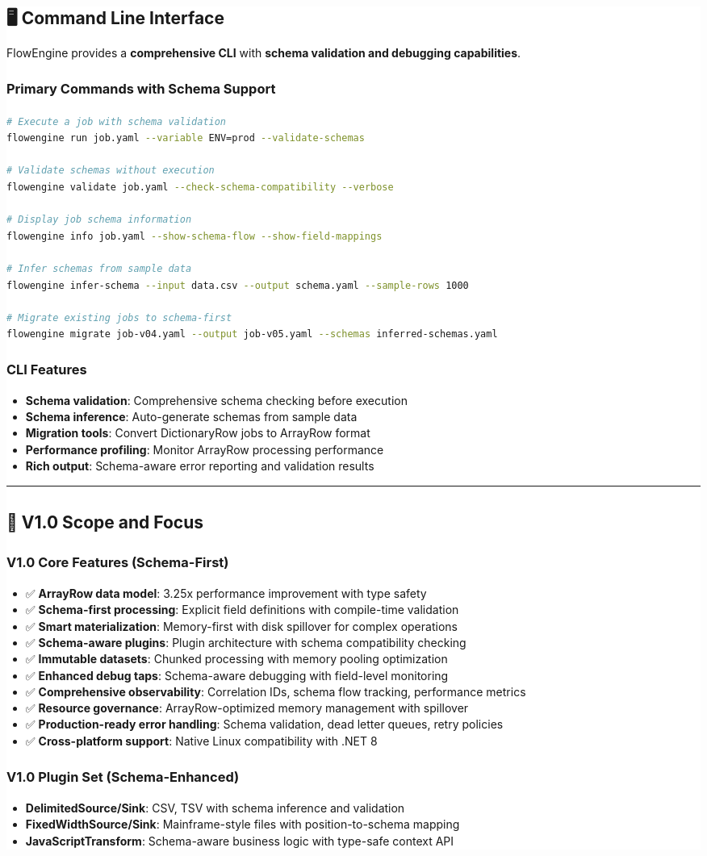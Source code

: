 
## 🖥️ Command Line Interface

FlowEngine provides a **comprehensive CLI** with **schema validation and debugging capabilities**.

### Primary Commands with Schema Support
```bash
# Execute a job with schema validation
flowengine run job.yaml --variable ENV=prod --validate-schemas

# Validate schemas without execution
flowengine validate job.yaml --check-schema-compatibility --verbose

# Display job schema information
flowengine info job.yaml --show-schema-flow --show-field-mappings

# Infer schemas from sample data
flowengine infer-schema --input data.csv --output schema.yaml --sample-rows 1000

# Migrate existing jobs to schema-first
flowengine migrate job-v04.yaml --output job-v05.yaml --schemas inferred-schemas.yaml
```

### CLI Features
- **Schema validation**: Comprehensive schema checking before execution
- **Schema inference**: Auto-generate schemas from sample data
- **Migration tools**: Convert DictionaryRow jobs to ArrayRow format
- **Performance profiling**: Monitor ArrayRow processing performance
- **Rich output**: Schema-aware error reporting and validation results

---

## 🎯 V1.0 Scope and Focus

### V1.0 Core Features (Schema-First)
- ✅ **ArrayRow data model**: 3.25x performance improvement with type safety
- ✅ **Schema-first processing**: Explicit field definitions with compile-time validation
- ✅ **Smart materialization**: Memory-first with disk spillover for complex operations
- ✅ **Schema-aware plugins**: Plugin architecture with schema compatibility checking
- ✅ **Immutable datasets**: Chunked processing with memory pooling optimization
- ✅ **Enhanced debug taps**: Schema-aware debugging with field-level monitoring
- ✅ **Comprehensive observability**: Correlation IDs, schema flow tracking, performance metrics
- ✅ **Resource governance**: ArrayRow-optimized memory management with spillover
- ✅ **Production-ready error handling**: Schema validation, dead letter queues, retry policies
- ✅ **Cross-platform support**: Native Linux compatibility with .NET 8

### V1.0 Plugin Set (Schema-Enhanced)
- **DelimitedSource/Sink**: CSV, TSV with schema inference and validation
- **FixedWidthSource/Sink**: Mainframe-style files with position-to-schema mapping
- **JavaScriptTransform**: Schema-aware business logic with type-safe context API
